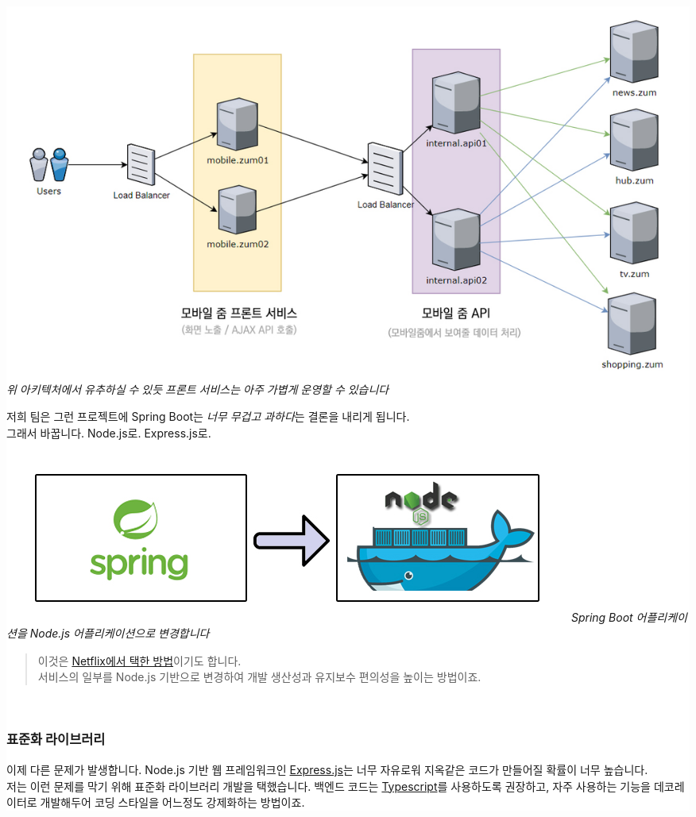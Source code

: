![아키텍쳐2](/images/portal/post/2020-06-20-ZUM-Mobile_SSR/architecture2.jpg)
*위 아키텍처에서 유추하실 수 있듯 프론트 서비스는 아주 가볍게 운영할 수 있습니다*
  
저희 팀은 그런 프로젝트에 Spring Boot는 *너무 무겁고 과하다*는 결론을 내리게 됩니다.  
그래서 바꿉니다. Node.js로. Express.js로.  

![컨테이너 변경](/images/portal/post/2020-06-20-ZUM-Mobile_SSR/change-container.jpg)
*Spring Boot 어플리케이션을 Node.js 어플리케이션으로 변경합니다*
  
  > 이것은 [Netflix에서 택한 방법](https://thenewstack.io/netflix-uses-node-js-power-user-interface/)이기도 합니다.  
  > 서비스의 일부를 Node.js 기반으로 변경하여 개발 생산성과 유지보수 편의성을 높이는 방법이죠.
  
<br>
  
### 표준화 라이브러리 
이제 다른 문제가 발생합니다. Node.js 기반 웹 프레임워크인 [Express.js](https://expressjs.com/ko/)는 너무 자유로워 지옥같은 코드가 만들어질 확률이 너무 높습니다.  
저는 이런 문제를 막기 위해 표준화 라이브러리 개발을 택했습니다. 백엔드 코드는 [Typescript](https://www.typescriptlang.org/)를 사용하도록 권장하고, 
자주 사용하는 기능을 데코레이터로 개발해두어 코딩 스타일을 어느정도 강제화하는 방법이죠.  
